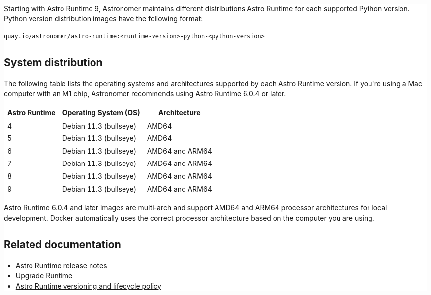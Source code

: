 Starting with Astro Runtime 9, Astronomer maintains different distributions Astro Runtime for each supported Python version. Python version distribution images have the following format:

```text
quay.io/astronomer/astro-runtime:<runtime-version>-python-<python-version>
```

## System distribution

The following table lists the operating systems and architectures supported by each Astro Runtime version. If you're using a Mac computer with an M1 chip, Astronomer recommends using Astro Runtime 6.0.4 or later.

| Astro Runtime | Operating System (OS)  | Architecture    |
| ------------- | ---------------------- | --------------- |
| 4             | Debian 11.3 (bullseye) | AMD64           |
| 5             | Debian 11.3 (bullseye) | AMD64           |
| 6             | Debian 11.3 (bullseye) | AMD64 and ARM64 |
| 7             | Debian 11.3 (bullseye) | AMD64 and ARM64 |
| 8             | Debian 11.3 (bullseye) | AMD64 and ARM64 |
| 9             | Debian 11.3 (bullseye) | AMD64 and ARM64 |

Astro Runtime 6.0.4 and later images are multi-arch and support AMD64 and ARM64 processor architectures for local development. Docker automatically uses the correct processor architecture based on the computer you are using.

## Related documentation

- [Astro Runtime release notes](runtime-release-notes.md)
- [Upgrade Runtime](https://docs.astronomer.io/astro/upgrade-runtime)
- [Astro Runtime versioning and lifecycle policy](runtime-version-lifecycle-policy.md)
